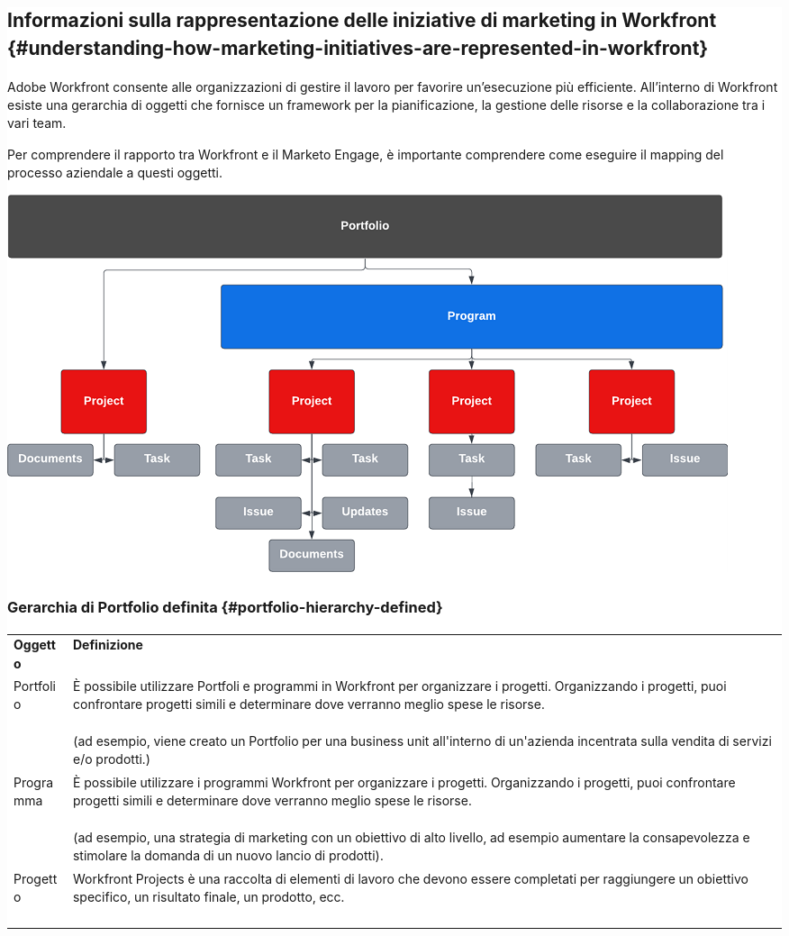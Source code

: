 ## Informazioni sulla rappresentazione delle iniziative di marketing in Workfront {#understanding-how-marketing-initiatives-are-represented-in-workfront}

Adobe Workfront consente alle organizzazioni di gestire il lavoro per favorire un’esecuzione più efficiente. All’interno di Workfront esiste una gerarchia di oggetti che fornisce un framework per la pianificazione, la gestione delle risorse e la collaborazione tra i vari team.

Per comprendere il rapporto tra Workfront e il Marketo Engage, è importante comprendere come eseguire il mapping del processo aziendale a questi oggetti.

![](assets/overview-2.png)

### Gerarchia di Portfolio definita {#portfolio-hierarchy-defined}

<table> 
  <tr> 
   <td><b>Oggetto</b></td>
   <td><b>Definizione</b></td>
  </tr>
  <tr> 
   <td>Portfolio</td>
   <td>È possibile utilizzare Portfoli e programmi in Workfront per organizzare i progetti. Organizzando i progetti, puoi confrontare progetti simili e determinare dove verranno meglio spese le risorse.<br /><br />
   (ad esempio, viene creato un Portfolio per una business unit all'interno di un'azienda incentrata sulla vendita di servizi e/o prodotti.)</td>
  </tr>
  <tr>
   <td>Programma</td>
   <td>È possibile utilizzare i programmi Workfront per organizzare i progetti. Organizzando i progetti, puoi confrontare progetti simili e determinare dove verranno meglio spese le risorse.<br /><br />
   (ad esempio, una strategia di marketing con un obiettivo di alto livello, ad esempio aumentare la consapevolezza e stimolare la domanda di un nuovo lancio di prodotti).</td>
  </tr>
  <tr>
   <td>Progetto</td>
   <td>Workfront Projects è una raccolta di elementi di lavoro che devono essere completati per raggiungere un obiettivo specifico, un risultato finale, un prodotto, ecc.<br /><br />